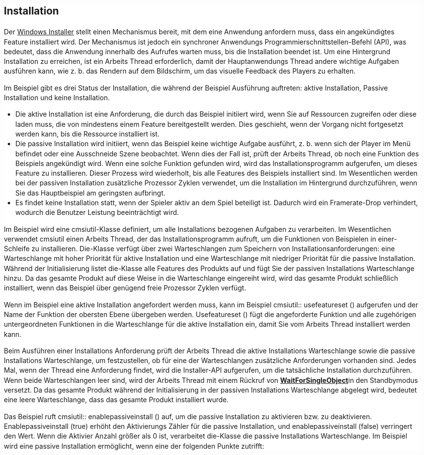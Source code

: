 ## <a name="installation"></a>Installation

Der [Windows Installer](/windows/desktop/Msi/windows-installer-portal) stellt einen Mechanismus bereit, mit dem eine Anwendung anfordern muss, dass ein angekündigtes Feature installiert wird. Der Mechanismus ist jedoch ein synchroner Anwendungs Programmierschnittstellen-Befehl (API), was bedeutet, dass die Anwendung innerhalb des Aufrufes warten muss, bis die Installation beendet ist. Um eine Hintergrund Installation zu erreichen, ist ein Arbeits Thread erforderlich, damit der Hauptanwendungs Thread andere wichtige Aufgaben ausführen kann, wie z. b. das Rendern auf dem Bildschirm, um das visuelle Feedback des Players zu erhalten.

Im Beispiel gibt es drei Status der Installation, die während der Beispiel Ausführung auftreten: aktive Installation, Passive Installation und keine Installation.

-   Die aktive Installation ist eine Anforderung, die durch das Beispiel initiiert wird, wenn Sie auf Ressourcen zugreifen oder diese laden muss, die von mindestens einem Feature bereitgestellt werden. Dies geschieht, wenn der Vorgang nicht fortgesetzt werden kann, bis die Ressource installiert ist.
-   Die passive Installation wird initiiert, wenn das Beispiel keine wichtige Aufgabe ausführt, z. b. wenn sich der Player im Menü befindet oder eine Ausschneide Szene beobachtet. Wenn dies der Fall ist, prüft der Arbeits Thread, ob noch eine Funktion des Beispiels angekündigt wird. Wenn eine solche Funktion gefunden wird, wird das Installationsprogramm aufgerufen, um dieses Feature zu installieren. Dieser Prozess wird wiederholt, bis alle Features des Beispiels installiert sind. Im Wesentlichen werden bei der passiven Installation zusätzliche Prozessor Zyklen verwendet, um die Installation im Hintergrund durchzuführen, wenn Sie das Hauptbeispiel am geringsten aufbringt.
-   Es findet keine Installation statt, wenn der Spieler aktiv an dem Spiel beteiligt ist. Dadurch wird ein Framerate-Drop verhindert, wodurch die Benutzer Leistung beeinträchtigt wird.

Im Beispiel wird eine cmsiutil-Klasse definiert, um alle Installations bezogenen Aufgaben zu verarbeiten. Im Wesentlichen verwendet cmsiutil einen Arbeits Thread, der das Installationsprogramm aufruft, um die Funktionen von Beispielen in einer-Schleife zu installieren. Die-Klasse verfügt über zwei Warteschlangen zum Speichern von Installationsanforderungen: eine Warteschlange mit hoher Priorität für aktive Installation und eine Warteschlange mit niedriger Priorität für die passive Installation. Während der Initialisierung listet die-Klasse alle Features des Produkts auf und fügt Sie der passiven Installations Warteschlange hinzu. Da das gesamte Produkt auf diese Weise in die Warteschlange eingereiht wird, wird das gesamte Produkt schließlich installiert, wenn das Beispiel über genügend freie Prozessor Zyklen verfügt.

Wenn im Beispiel eine aktive Installation angefordert werden muss, kann im Beispiel cmsiutil:: usefeatureset () aufgerufen und der Name der Funktion der obersten Ebene übergeben werden. Usefeatureset () fügt die angeforderte Funktion und alle zugehörigen untergeordneten Funktionen in die Warteschlange für die aktive Installation ein, damit Sie vom Arbeits Thread installiert werden kann.

Beim Ausführen einer Installations Anforderung prüft der Arbeits Thread die aktive Installations Warteschlange sowie die passive Installations Warteschlange, um festzustellen, ob für eine der Warteschlangen zusätzliche Anforderungen vorhanden sind. Jedes Mal, wenn der Thread eine Anforderung findet, wird die Installer-API aufgerufen, um die tatsächliche Installation durchzuführen. Wenn beide Warteschlangen leer sind, wird der Arbeits Thread mit einem Rückruf von [**WaitForSingleObject**](/windows/desktop/api/synchapi/nf-synchapi-waitforsingleobject)in den Standbymodus versetzt. Da das gesamte Produkt während der Initialisierung in der passiven Installations Warteschlange abgelegt wird, bedeutet eine leere Warteschlange, dass das gesamte Produkt installiert wurde.

Das Beispiel ruft cmsiutil:: enablepassiveinstall () auf, um die passive Installation zu aktivieren bzw. zu deaktivieren. Enablepassiveinstall (true) erhöht den Aktivierungs Zähler für die passive Installation, und enablepassiveinstall (false) verringert den Wert. Wenn die Aktivier Anzahl größer als 0 ist, verarbeitet die-Klasse die passive Installations Warteschlange. Im Beispiel wird eine passive Installation ermöglicht, wenn eine der folgenden Punkte zutrifft:

